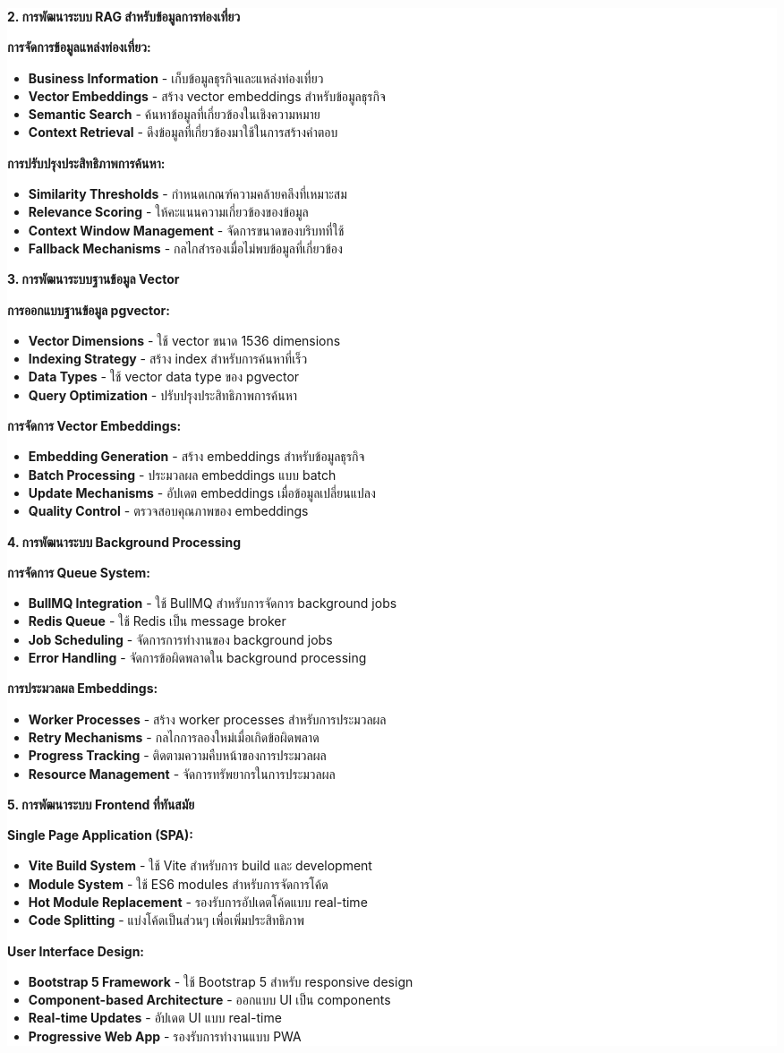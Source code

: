 **2. การพัฒนาระบบ RAG สำหรับข้อมูลการท่องเที่ยว**

**การจัดการข้อมูลแหล่งท่องเที่ยว:**
- **Business Information** - เก็บข้อมูลธุรกิจและแหล่งท่องเที่ยว
- **Vector Embeddings** - สร้าง vector embeddings สำหรับข้อมูลธุรกิจ
- **Semantic Search** - ค้นหาข้อมูลที่เกี่ยวข้องในเชิงความหมาย
- **Context Retrieval** - ดึงข้อมูลที่เกี่ยวข้องมาใช้ในการสร้างคำตอบ

**การปรับปรุงประสิทธิภาพการค้นหา:**
- **Similarity Thresholds** - กำหนดเกณฑ์ความคล้ายคลึงที่เหมาะสม
- **Relevance Scoring** - ให้คะแนนความเกี่ยวข้องของข้อมูล
- **Context Window Management** - จัดการขนาดของบริบทที่ใช้
- **Fallback Mechanisms** - กลไกสำรองเมื่อไม่พบข้อมูลที่เกี่ยวข้อง

**3. การพัฒนาระบบฐานข้อมูล Vector**

**การออกแบบฐานข้อมูล pgvector:**
- **Vector Dimensions** - ใช้ vector ขนาด 1536 dimensions
- **Indexing Strategy** - สร้าง index สำหรับการค้นหาที่เร็ว
- **Data Types** - ใช้ vector data type ของ pgvector
- **Query Optimization** - ปรับปรุงประสิทธิภาพการค้นหา

**การจัดการ Vector Embeddings:**
- **Embedding Generation** - สร้าง embeddings สำหรับข้อมูลธุรกิจ
- **Batch Processing** - ประมวลผล embeddings แบบ batch
- **Update Mechanisms** - อัปเดต embeddings เมื่อข้อมูลเปลี่ยนแปลง
- **Quality Control** - ตรวจสอบคุณภาพของ embeddings

**4. การพัฒนาระบบ Background Processing**

**การจัดการ Queue System:**
- **BullMQ Integration** - ใช้ BullMQ สำหรับการจัดการ background jobs
- **Redis Queue** - ใช้ Redis เป็น message broker
- **Job Scheduling** - จัดการการทำงานของ background jobs
- **Error Handling** - จัดการข้อผิดพลาดใน background processing

**การประมวลผล Embeddings:**
- **Worker Processes** - สร้าง worker processes สำหรับการประมวลผล
- **Retry Mechanisms** - กลไกการลองใหม่เมื่อเกิดข้อผิดพลาด
- **Progress Tracking** - ติดตามความคืบหน้าของการประมวลผล
- **Resource Management** - จัดการทรัพยากรในการประมวลผล

**5. การพัฒนาระบบ Frontend ที่ทันสมัย**

**Single Page Application (SPA):**
- **Vite Build System** - ใช้ Vite สำหรับการ build และ development
- **Module System** - ใช้ ES6 modules สำหรับการจัดการโค้ด
- **Hot Module Replacement** - รองรับการอัปเดตโค้ดแบบ real-time
- **Code Splitting** - แบ่งโค้ดเป็นส่วนๆ เพื่อเพิ่มประสิทธิภาพ

**User Interface Design:**
- **Bootstrap 5 Framework** - ใช้ Bootstrap 5 สำหรับ responsive design
- **Component-based Architecture** - ออกแบบ UI เป็น components
- **Real-time Updates** - อัปเดต UI แบบ real-time
- **Progressive Web App** - รองรับการทำงานแบบ PWA
